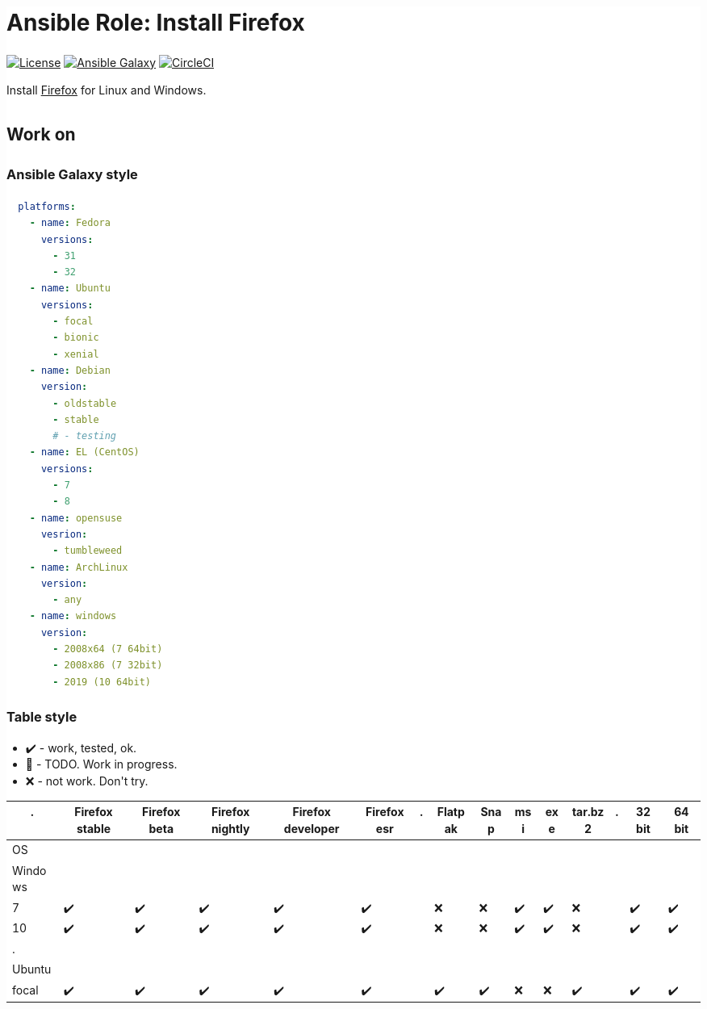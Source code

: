 # Ansible Role: Install Firefox

[![License][license-image]][license-url] [![Ansible Galaxy][ansible-galaxy-image]][ansible-galaxy-url] [![CircleCI][circleci-image]][circleci-url]

Install [Firefox](https://www.firefox.com/) for Linux and Windows.

## Work on

### Ansible Galaxy style

```yaml
  platforms:
    - name: Fedora
      versions:
        - 31
        - 32
    - name: Ubuntu
      versions:
        - focal
        - bionic
        - xenial
    - name: Debian
      version:
        - oldstable
        - stable
        # - testing
    - name: EL (CentOS)
      versions:
        - 7
        - 8
    - name: opensuse
      vesrion:
        - tumbleweed
    - name: ArchLinux
      version:
        - any
    - name: windows
      version:
        - 2008x64 (7 64bit)
        - 2008x86 (7 32bit)
        - 2019 (10 64bit)
```

### Table style

- :heavy_check_mark: - work, tested, ok.
- :construction: - TODO. Work in progress.
- :x: - not work. Don't try.

|.              |Firefox stable    |Firefox beta      |Firefox nightly   |Firefox developer |Firefox esr       |.  |Flatpak           |Snap              |msi               |exe               |tar.bz2           |.  |32 bit            |64 bit            |
|---------------|------------------|------------------|------------------|------------------|------------------|---|------------------|------------------|------------------|------------------|------------------|---|------------------|------------------|
|OS             |                  |                  |                  |                  |                  |   |                  |                  |                  |                  |                  |   |                  |                  |
|Windows        |                  |                  |                  |                  |                  |   |                  |                  |                  |                  |                  |   |                  |                  |
|7              |:heavy_check_mark:|:heavy_check_mark:|:heavy_check_mark:|:heavy_check_mark:|:heavy_check_mark:|   |:x:               |:x:               |:heavy_check_mark:|:heavy_check_mark:|:x:               |   |:heavy_check_mark:|:heavy_check_mark:|
|10             |:heavy_check_mark:|:heavy_check_mark:|:heavy_check_mark:|:heavy_check_mark:|:heavy_check_mark:|   |:x:               |:x:               |:heavy_check_mark:|:heavy_check_mark:|:x:               |   |:heavy_check_mark:|:heavy_check_mark:|
|.              |                  |                  |                  |                  |                  |   |                  |                  |                  |                  |                  |   |                  |                  |
|Ubuntu         |                  |                  |                  |                  |                  |   |                  |                  |                  |                  |                  |   |                  |                  |
|focal          |:heavy_check_mark:|:heavy_check_mark:|:heavy_check_mark:|:heavy_check_mark:|:heavy_check_mark:|   |:heavy_check_mark:|:heavy_check_mark:|:x:               |:x:               |:heavy_check_mark:|   |:heavy_check_mark:|:heavy_check_mark:|

[license-image]: https://img.shields.io/github/license/don-rumata/ansible-role-install-firefox.svg
[license-url]: https://opensource.org/licenses/Apache-2.0
[ansible-galaxy-image]: https://img.shields.io/badge/ansible_galaxy-don__rumata.ansible__role__install__firefox-blue.svg
[ansible-galaxy-url]: https://galaxy.ansible.com/don_rumata/ansible_role_install_firefox
[circleci-image]: https://circleci.com/gh/don-rumata/ansible-role-install-firefox.svg?style=shield
[circleci-url]: https://circleci.com/gh/don-rumata/ansible-role-install-firefox